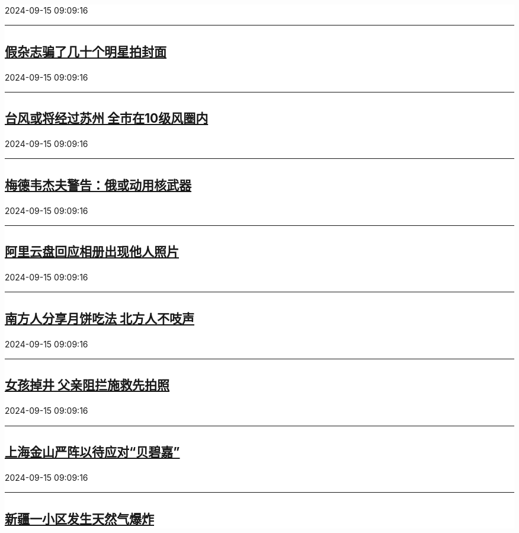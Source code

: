 2024-09-15 09:09:16

---
## [假杂志骗了几十个明星拍封面](https://www.toutiao.com/trending/7414742375794376730)

2024-09-15 09:09:16

---
## [台风或将经过苏州 全市在10级风圈内](https://www.toutiao.com/trending/7414704849301802506)

2024-09-15 09:09:16

---
## [梅德韦杰夫警告：俄或动用核武器](https://www.toutiao.com/trending/7413027970773778482)

2024-09-15 09:09:16

---
## [阿里云盘回应相册出现他人照片](https://www.toutiao.com/trending/7412925013021691403)

2024-09-15 09:09:16

---
## [南方人分享月饼吃法 北方人不吱声](https://www.toutiao.com/trending/7412593244657156146)

2024-09-15 09:09:16

---
## [女孩掉井 父亲阻拦施救先拍照](https://www.toutiao.com/trending/7414657748882980902)

2024-09-15 09:09:16

---
## [上海金山严阵以待应对“贝碧嘉”](https://www.toutiao.com/trending/7414708024155488297)

2024-09-15 09:09:16

---
## [新疆一小区发生天然气爆炸](https://www.toutiao.com/trending/7414720455229243418)
